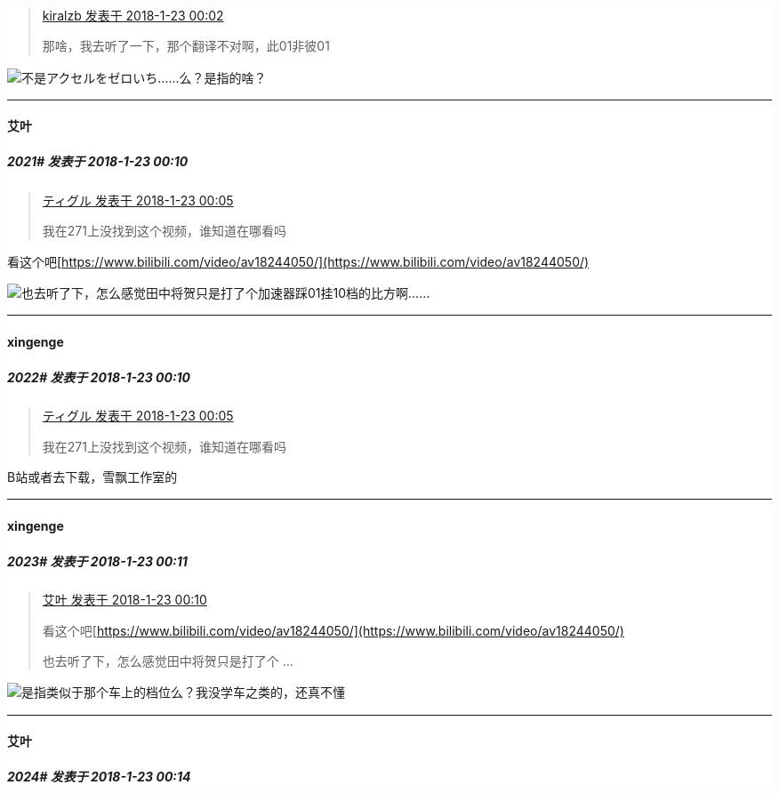 
<blockquote><a href="httphttps://bbs.saraba1st.com/2b/forum.php?mod=redirect&amp;goto=findpost&amp;pid=38318931&amp;ptid=1576356" target="_blank">kiralzb 发表于 2018-1-23 00:02</a>

那啥，我去听了一下，那个翻译不对啊，此01非彼01</blockquote>
<img src="https://static.saraba1st.com/image/smiley/face2017/068.png" referrerpolicy="no-referrer">不是アクセルをゼロいち……么？是指的啥？


-----

####  艾叶  
##### 2021#       发表于 2018-1-23 00:10


<blockquote><a href="httphttps://bbs.saraba1st.com/2b/forum.php?mod=redirect&amp;goto=findpost&amp;pid=38318954&amp;ptid=1576356" target="_blank">ティグル 发表于 2018-1-23 00:05</a>

我在271上没找到这个视频，谁知道在哪看吗</blockquote>
看这个吧[https://www.bilibili.com/video/av18244050/](https://www.bilibili.com/video/av18244050/)

<img src="https://static.saraba1st.com/image/smiley/face2017/130.png" referrerpolicy="no-referrer">也去听了下，怎么感觉田中将贺只是打了个加速器踩01挂10档的比方啊……


-----

####  xingenge  
##### 2022#       发表于 2018-1-23 00:10


<blockquote><a href="httphttps://bbs.saraba1st.com/2b/forum.php?mod=redirect&amp;goto=findpost&amp;pid=38318954&amp;ptid=1576356" target="_blank">ティグル 发表于 2018-1-23 00:05</a>

我在271上没找到这个视频，谁知道在哪看吗</blockquote>
B站或者去下载，雪飘工作室的


-----

####  xingenge  
##### 2023#       发表于 2018-1-23 00:11


<blockquote><a href="httphttps://bbs.saraba1st.com/2b/forum.php?mod=redirect&amp;goto=findpost&amp;pid=38318972&amp;ptid=1576356" target="_blank">艾叶 发表于 2018-1-23 00:10</a>

看这个吧[https://www.bilibili.com/video/av18244050/](https://www.bilibili.com/video/av18244050/)


也去听了下，怎么感觉田中将贺只是打了个 ...</blockquote>
<img src="https://static.saraba1st.com/image/smiley/face2017/068.png" referrerpolicy="no-referrer">是指类似于那个车上的档位么？我没学车之类的，还真不懂


-----

####  艾叶  
##### 2024#       发表于 2018-1-23 00:14

